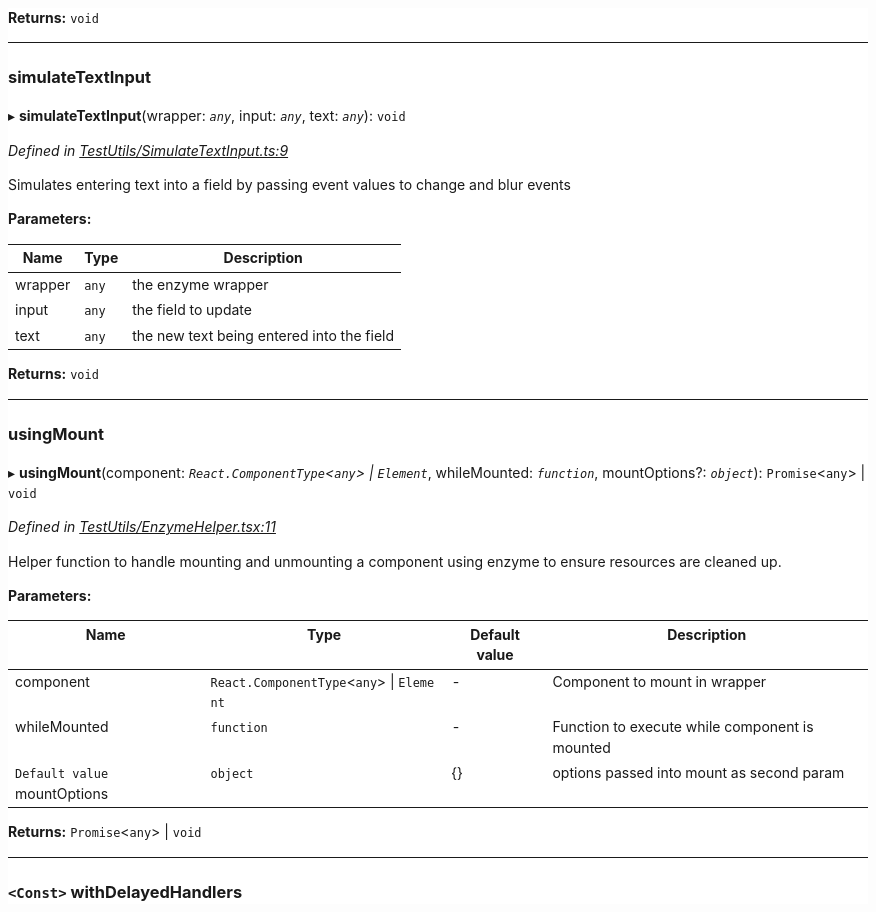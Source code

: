 **Returns:** `void`

___
<a id="simulatetextinput"></a>

###  simulateTextInput

▸ **simulateTextInput**(wrapper: *`any`*, input: *`any`*, text: *`any`*): `void`

*Defined in [TestUtils/SimulateTextInput.ts:9](https://github.com/Rediker-Software/redux-data-service-react/blob/34d72f2/src/TestUtils/SimulateTextInput.ts#L9)*

Simulates entering text into a field by passing event values to change and blur events

**Parameters:**

| Name | Type | Description |
| ------ | ------ | ------ |
| wrapper | `any` |  the enzyme wrapper |
| input | `any` |  the field to update |
| text | `any` |  the new text being entered into the field |

**Returns:** `void`

___
<a id="usingmount"></a>

###  usingMount

▸ **usingMount**(component: *`React.ComponentType`<`any`> \| `Element`*, whileMounted: *`function`*, mountOptions?: *`object`*): `Promise`<`any`> \| `void`

*Defined in [TestUtils/EnzymeHelper.tsx:11](https://github.com/Rediker-Software/redux-data-service-react/blob/34d72f2/src/TestUtils/EnzymeHelper.tsx#L11)*

Helper function to handle mounting and unmounting a component using enzyme to ensure resources are cleaned up.

**Parameters:**

| Name | Type | Default value | Description |
| ------ | ------ | ------ | ------ |
| component | `React.ComponentType`<`any`> \| `Element` | - |  Component to mount in wrapper |
| whileMounted | `function` | - |  Function to execute while component is mounted |
| `Default value` mountOptions | `object` |  {} |  options passed into mount as second param |

**Returns:** `Promise`<`any`> \| `void`

___
<a id="withdelayedhandlers"></a>

### `<Const>` withDelayedHandlers
